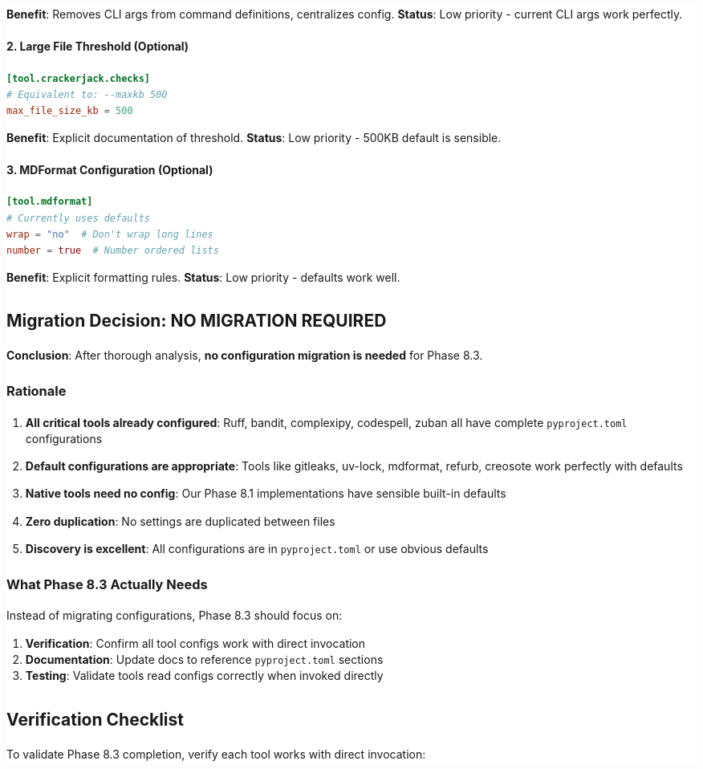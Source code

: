 **Benefit**: Removes CLI args from command definitions, centralizes config.
**Status**: Low priority - current CLI args work perfectly.

#### 2. Large File Threshold (Optional)

```toml
[tool.crackerjack.checks]
# Equivalent to: --maxkb 500
max_file_size_kb = 500
```

**Benefit**: Explicit documentation of threshold.
**Status**: Low priority - 500KB default is sensible.

#### 3. MDFormat Configuration (Optional)

```toml
[tool.mdformat]
# Currently uses defaults
wrap = "no"  # Don't wrap long lines
number = true  # Number ordered lists
```

**Benefit**: Explicit formatting rules.
**Status**: Low priority - defaults work well.

## Migration Decision: NO MIGRATION REQUIRED

**Conclusion**: After thorough analysis, **no configuration migration is needed** for Phase 8.3.

### Rationale

1. **All critical tools already configured**: Ruff, bandit, complexipy, codespell, zuban all have complete `pyproject.toml` configurations

1. **Default configurations are appropriate**: Tools like gitleaks, uv-lock, mdformat, refurb, creosote work perfectly with defaults

1. **Native tools need no config**: Our Phase 8.1 implementations have sensible built-in defaults

1. **Zero duplication**: No settings are duplicated between files

1. **Discovery is excellent**: All configurations are in `pyproject.toml` or use obvious defaults

### What Phase 8.3 Actually Needs

Instead of migrating configurations, Phase 8.3 should focus on:

1. **Verification**: Confirm all tool configs work with direct invocation
1. **Documentation**: Update docs to reference `pyproject.toml` sections
1. **Testing**: Validate tools read configs correctly when invoked directly

## Verification Checklist

To validate Phase 8.3 completion, verify each tool works with direct invocation:
